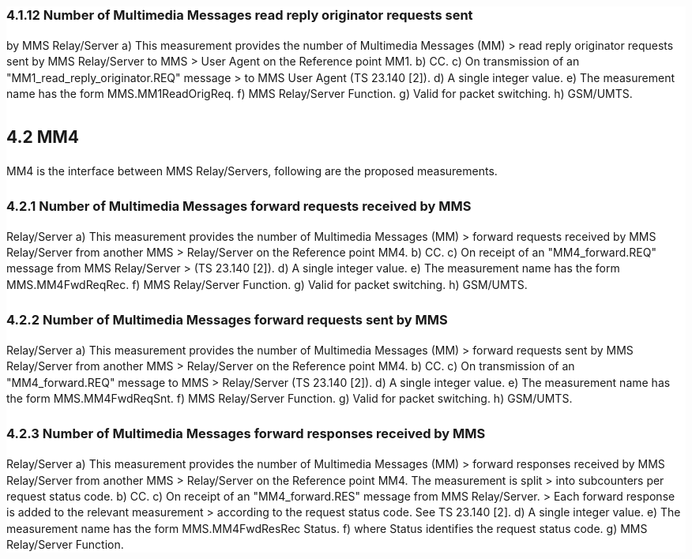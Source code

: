 ### 4.1.12 Number of Multimedia Messages read reply originator requests sent
by MMS Relay/Server
a) This measurement provides the number of Multimedia Messages (MM) > read
reply originator requests sent by MMS Relay/Server to MMS > User Agent on the
Reference point MM1.
b) CC.
c) On transmission of an \"MM1_read_reply_originator.REQ\" message > to MMS
User Agent (TS 23.140 [2]).
d) A single integer value.
e) The measurement name has the form MMS.MM1ReadOrigReq.
f) MMS Relay/Server Function.
g) Valid for packet switching.
h) GSM/UMTS.
## 4.2 MM4
MM4 is the interface between MMS Relay/Servers, following are the proposed
measurements.
### 4.2.1 Number of Multimedia Messages forward requests received by MMS
Relay/Server
a) This measurement provides the number of Multimedia Messages (MM) > forward
requests received by MMS Relay/Server from another MMS > Relay/Server on the
Reference point MM4.
b) CC.
c) On receipt of an \"MM4_forward.REQ\" message from MMS Relay/Server > (TS
23.140 [2]).
d) A single integer value.
e) The measurement name has the form MMS.MM4FwdReqRec.
f) MMS Relay/Server Function.
g) Valid for packet switching.
h) GSM/UMTS.
### 4.2.2 Number of Multimedia Messages forward requests sent by MMS
Relay/Server
a) This measurement provides the number of Multimedia Messages (MM) > forward
requests sent by MMS Relay/Server from another MMS > Relay/Server on the
Reference point MM4.
b) CC.
c) On transmission of an \"MM4_forward.REQ\" message to MMS > Relay/Server (TS
23.140 [2]).
d) A single integer value.
e) The measurement name has the form MMS.MM4FwdReqSnt.
f) MMS Relay/Server Function.
g) Valid for packet switching.
h) GSM/UMTS.
### 4.2.3 Number of Multimedia Messages forward responses received by MMS
Relay/Server
a) This measurement provides the number of Multimedia Messages (MM) > forward
responses received by MMS Relay/Server from another MMS > Relay/Server on the
Reference point MM4. The measurement is split > into subcounters per request
status code.
b) CC.
c) On receipt of an \"MM4_forward.RES\" message from MMS Relay/Server. > Each
forward response is added to the relevant measurement > according to the
request status code. See TS 23.140 [2].
d) A single integer value.
e) The measurement name has the form MMS.MM4FwdResRec Status.
f) where Status identifies the request status code.
g) MMS Relay/Server Function.